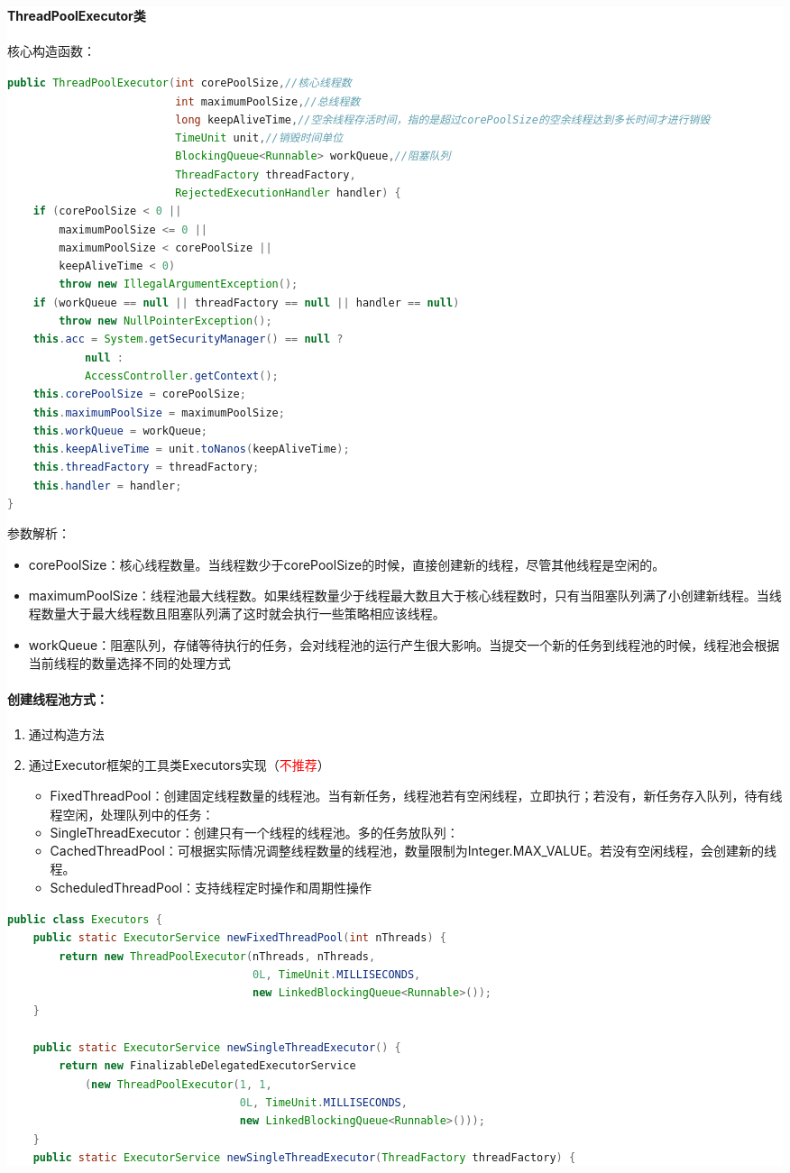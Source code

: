#### ThreadPoolExecutor类

核心构造函数：

```java
public ThreadPoolExecutor(int corePoolSize,//核心线程数
                          int maximumPoolSize,//总线程数
                          long keepAliveTime,//空余线程存活时间，指的是超过corePoolSize的空余线程达到多长时间才进行销毁
                          TimeUnit unit,//销毁时间单位
                          BlockingQueue<Runnable> workQueue,//阻塞队列
                          ThreadFactory threadFactory,
                          RejectedExecutionHandler handler) {
    if (corePoolSize < 0 ||
        maximumPoolSize <= 0 ||
        maximumPoolSize < corePoolSize ||
        keepAliveTime < 0)
        throw new IllegalArgumentException();
    if (workQueue == null || threadFactory == null || handler == null)
        throw new NullPointerException();
    this.acc = System.getSecurityManager() == null ?
            null :
            AccessController.getContext();
    this.corePoolSize = corePoolSize;
    this.maximumPoolSize = maximumPoolSize;
    this.workQueue = workQueue;
    this.keepAliveTime = unit.toNanos(keepAliveTime);
    this.threadFactory = threadFactory;
    this.handler = handler;
}
```

参数解析：

 * corePoolSize：核心线程数量。当线程数少于corePoolSize的时候，直接创建新的线程，尽管其他线程是空闲的。

 * maximumPoolSize：线程池最大线程数。如果线程数量少于线程最大数且大于核心线程数时，只有当阻塞队列满了小创建新线程。当线程数量大于最大线程数且阻塞队列满了这时就会执行一些策略相应该线程。

 * workQueue：阻塞队列，存储等待执行的任务，会对线程池的运行产生很大影响。当提交一个新的任务到线程池的时候，线程池会根据当前线程的数量选择不同的处理方式

   

#### 创建线程池方式：

1. 通过构造方法

   

2. 通过Executor框架的工具类Executors实现（<font color=red>不推荐</font>）

   * FixedThreadPool：创建固定线程数量的线程池。当有新任务，线程池若有空闲线程，立即执行；若没有，新任务存入队列，待有线程空闲，处理队列中的任务：
   * SingleThreadExecutor：创建只有一个线程的线程池。多的任务放队列：
   * CachedThreadPool：可根据实际情况调整线程数量的线程池，数量限制为Integer.MAX_VALUE。若没有空闲线程，会创建新的线程。
   * ScheduledThreadPool：支持线程定时操作和周期性操作

```java
public class Executors {
    public static ExecutorService newFixedThreadPool(int nThreads) {
        return new ThreadPoolExecutor(nThreads, nThreads,
                                      0L, TimeUnit.MILLISECONDS,
                                      new LinkedBlockingQueue<Runnable>());
    }

    public static ExecutorService newSingleThreadExecutor() {
        return new FinalizableDelegatedExecutorService
            (new ThreadPoolExecutor(1, 1,
                                    0L, TimeUnit.MILLISECONDS,
                                    new LinkedBlockingQueue<Runnable>()));
    }
    public static ExecutorService newSingleThreadExecutor(ThreadFactory threadFactory) {
```